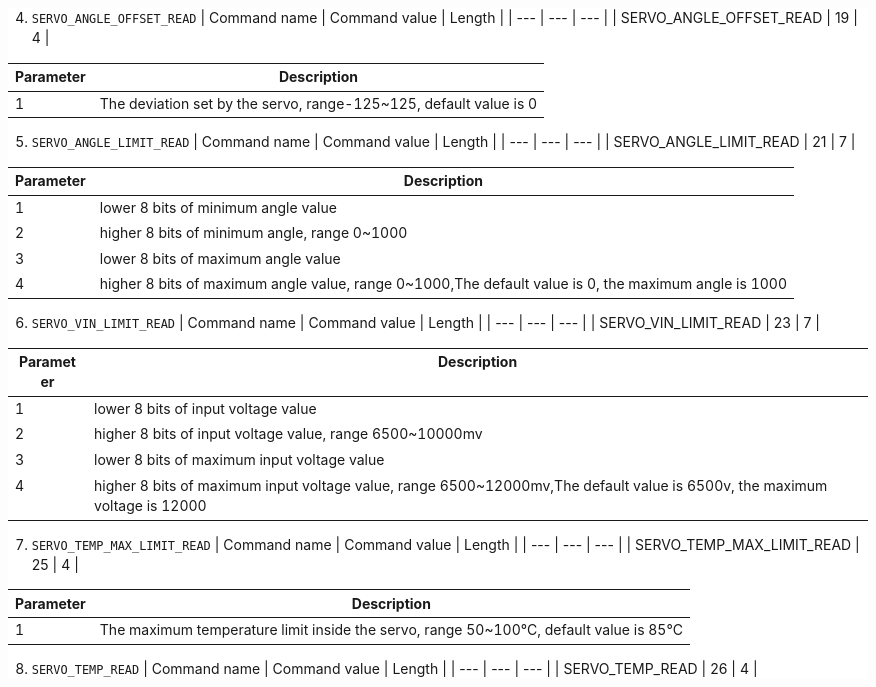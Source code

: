 4. `SERVO_ANGLE_OFFSET_READ`
    | Command name | Command value | Length | 
    | --- | --- | --- | 
    | SERVO_ANGLE_OFFSET_READ	| 19	| 4 |

| Parameter | Description |
| --- | --- |
| 1 | The deviation set by the servo, range-125~125, default value is 0 |

5. `SERVO_ANGLE_LIMIT_READ`
    | Command name | Command value | Length | 
    | --- | --- | --- | 
    | SERVO_ANGLE_LIMIT_READ	| 21	| 7 |

| Parameter | Description |
| --- | --- |
| 1 | lower 8 bits of minimum angle value |
| 2 | higher 8 bits of minimum angle, range 0~1000 |
| 3 | lower 8 bits of maximum angle value |
| 4 | higher 8 bits of maximum angle value, range 0~1000,The default value is 0, the maximum angle is 1000 |

6. `SERVO_VIN_LIMIT_READ`
    | Command name | Command value | Length | 
    | --- | --- | --- | 
    | SERVO_VIN_LIMIT_READ	| 23	| 7 |

| Parameter | Description |
| --- | --- |
| 1 | lower 8 bits of input voltage value |
| 2 | higher 8 bits of input voltage value, range 6500~10000mv |
| 3 | lower 8 bits of maximum input voltage value |
| 4 | higher 8 bits of maximum input voltage value, range 6500~12000mv,The default value is 6500v, the maximum voltage is 12000 |

7. `SERVO_TEMP_MAX_LIMIT_READ`
    | Command name | Command value | Length | 
    | --- | --- | --- | 
    | SERVO_TEMP_MAX_LIMIT_READ	| 25	| 4 |

| Parameter | Description |
| --- | --- |
| 1 | The maximum temperature limit inside the servo, range 50~100°C, default value is 85°C |

8. `SERVO_TEMP_READ`
    | Command name | Command value | Length | 
    | --- | --- | --- | 
    | SERVO_TEMP_READ	| 26	| 4 |
